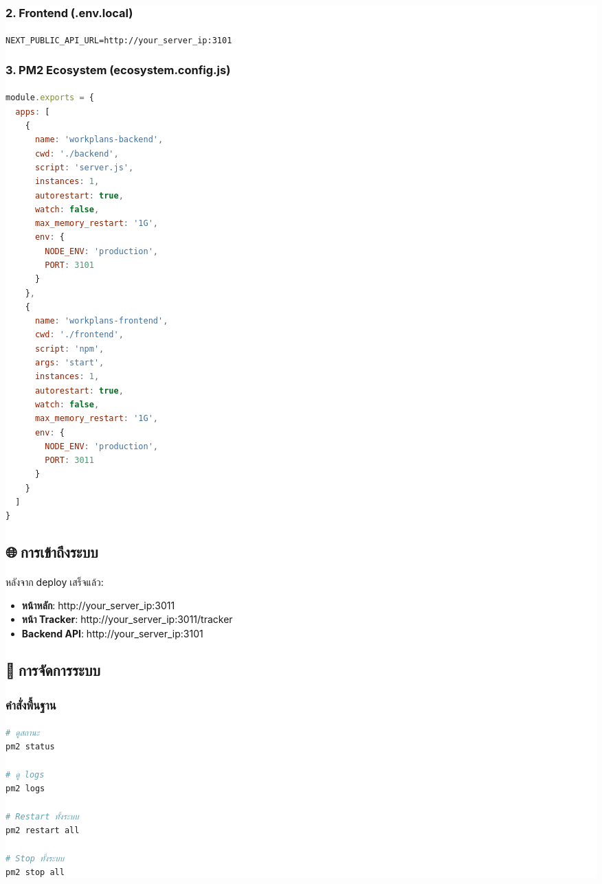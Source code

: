 ### 2. Frontend (.env.local)
```env
NEXT_PUBLIC_API_URL=http://your_server_ip:3101
```

### 3. PM2 Ecosystem (ecosystem.config.js)
```javascript
module.exports = {
  apps: [
    {
      name: 'workplans-backend',
      cwd: './backend',
      script: 'server.js',
      instances: 1,
      autorestart: true,
      watch: false,
      max_memory_restart: '1G',
      env: {
        NODE_ENV: 'production',
        PORT: 3101
      }
    },
    {
      name: 'workplans-frontend',
      cwd: './frontend',
      script: 'npm',
      args: 'start',
      instances: 1,
      autorestart: true,
      watch: false,
      max_memory_restart: '1G',
      env: {
        NODE_ENV: 'production',
        PORT: 3011
      }
    }
  ]
}
```

## 🌐 การเข้าถึงระบบ

หลังจาก deploy เสร็จแล้ว:

- **หน้าหลัก**: http://your_server_ip:3011
- **หน้า Tracker**: http://your_server_ip:3011/tracker
- **Backend API**: http://your_server_ip:3101

## 🔧 การจัดการระบบ

### คำสั่งพื้นฐาน
```bash
# ดูสถานะ
pm2 status

# ดู logs
pm2 logs

# Restart ทั้งระบบ
pm2 restart all

# Stop ทั้งระบบ
pm2 stop all
```